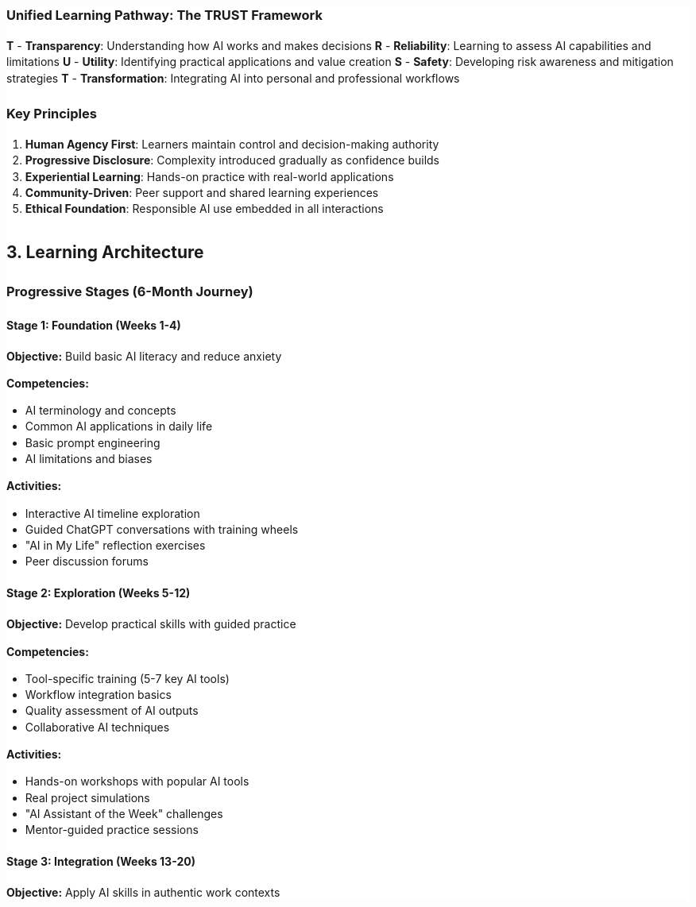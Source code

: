### Unified Learning Pathway: The TRUST Framework

**T** - **Transparency**: Understanding how AI works and makes decisions
**R** - **Reliability**: Learning to assess AI capabilities and limitations
**U** - **Utility**: Identifying practical applications and value creation
**S** - **Safety**: Developing risk awareness and mitigation strategies
**T** - **Transformation**: Integrating AI into personal and professional workflows

### Key Principles
1. **Human Agency First**: Learners maintain control and decision-making authority
2. **Progressive Disclosure**: Complexity introduced gradually as confidence builds
3. **Experiential Learning**: Hands-on practice with real-world applications
4. **Community-Driven**: Peer support and shared learning experiences
5. **Ethical Foundation**: Responsible AI use embedded in all interactions

## 3. Learning Architecture

### Progressive Stages (6-Month Journey)

#### Stage 1: Foundation (Weeks 1-4)
**Objective:** Build basic AI literacy and reduce anxiety

**Competencies:**
- AI terminology and concepts
- Common AI applications in daily life
- Basic prompt engineering
- AI limitations and biases

**Activities:**
- Interactive AI timeline exploration
- Guided ChatGPT conversations with training wheels
- "AI in My Life" reflection exercises
- Peer discussion forums

#### Stage 2: Exploration (Weeks 5-12)
**Objective:** Develop practical skills with guided practice

**Competencies:**
- Tool-specific training (5-7 key AI tools)
- Workflow integration basics
- Quality assessment of AI outputs
- Collaborative AI techniques

**Activities:**
- Hands-on workshops with popular AI tools
- Real project simulations
- "AI Assistant of the Week" challenges
- Mentor-guided practice sessions

#### Stage 3: Integration (Weeks 13-20)
**Objective:** Apply AI skills in authentic work contexts
